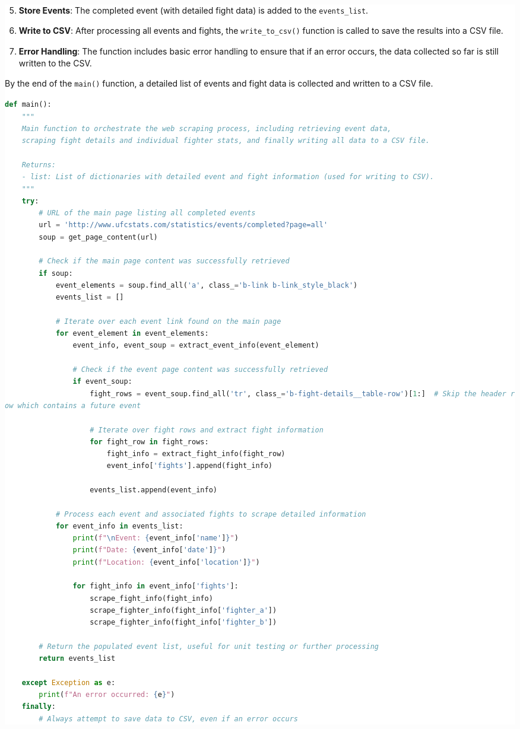 5. **Store Events**: The completed event (with detailed fight data) is added to the `events_list`.

6. **Write to CSV**: After processing all events and fights, the `write_to_csv()` function is called to save the results into a CSV file.

7. **Error Handling**: The function includes basic error handling to ensure that if an error occurs, the data collected so far is still written to the CSV.

By the end of the `main()` function, a detailed list of events and fight data is collected and written to a CSV file.

```python
def main():
    """
    Main function to orchestrate the web scraping process, including retrieving event data,
    scraping fight details and individual fighter stats, and finally writing all data to a CSV file.
    
    Returns:
    - list: List of dictionaries with detailed event and fight information (used for writing to CSV).
    """
    try:
        # URL of the main page listing all completed events
        url = 'http://www.ufcstats.com/statistics/events/completed?page=all'
        soup = get_page_content(url)

        # Check if the main page content was successfully retrieved
        if soup:
            event_elements = soup.find_all('a', class_='b-link b-link_style_black')
            events_list = []

            # Iterate over each event link found on the main page
            for event_element in event_elements:
                event_info, event_soup = extract_event_info(event_element)

                # Check if the event page content was successfully retrieved
                if event_soup:
                    fight_rows = event_soup.find_all('tr', class_='b-fight-details__table-row')[1:]  # Skip the header row which contains a future event

                    # Iterate over fight rows and extract fight information
                    for fight_row in fight_rows:
                        fight_info = extract_fight_info(fight_row)
                        event_info['fights'].append(fight_info)

                    events_list.append(event_info)

            # Process each event and associated fights to scrape detailed information
            for event_info in events_list:
                print(f"\nEvent: {event_info['name']}")
                print(f"Date: {event_info['date']}")
                print(f"Location: {event_info['location']}")

                for fight_info in event_info['fights']:
                    scrape_fight_info(fight_info)
                    scrape_fighter_info(fight_info['fighter_a'])
                    scrape_fighter_info(fight_info['fighter_b'])

        # Return the populated event list, useful for unit testing or further processing
        return events_list

    except Exception as e:
        print(f"An error occurred: {e}")
    finally:
        # Always attempt to save data to CSV, even if an error occurs
```